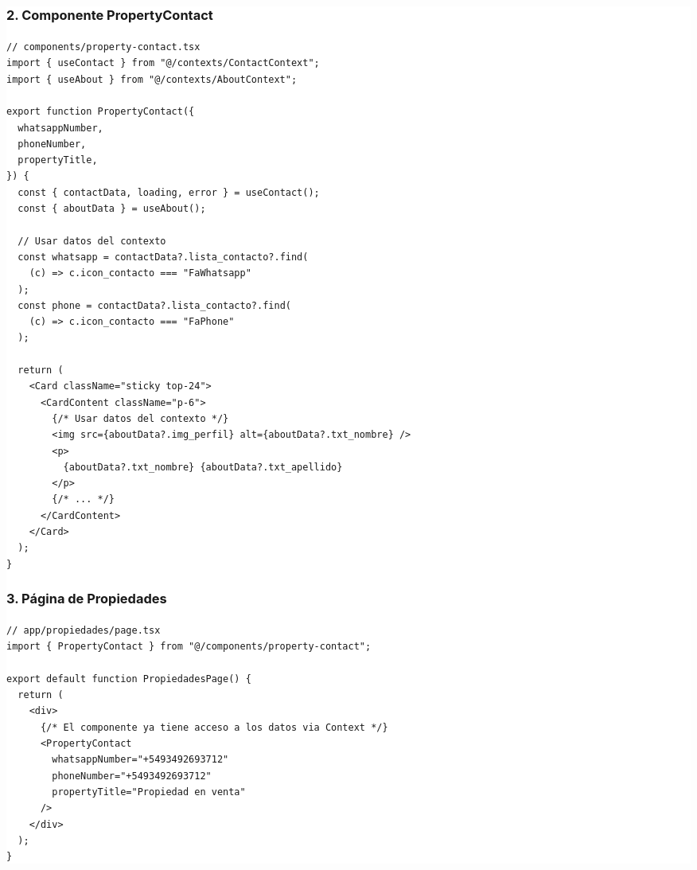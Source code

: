 ### **2. Componente PropertyContact**

```tsx
// components/property-contact.tsx
import { useContact } from "@/contexts/ContactContext";
import { useAbout } from "@/contexts/AboutContext";

export function PropertyContact({
  whatsappNumber,
  phoneNumber,
  propertyTitle,
}) {
  const { contactData, loading, error } = useContact();
  const { aboutData } = useAbout();

  // Usar datos del contexto
  const whatsapp = contactData?.lista_contacto?.find(
    (c) => c.icon_contacto === "FaWhatsapp"
  );
  const phone = contactData?.lista_contacto?.find(
    (c) => c.icon_contacto === "FaPhone"
  );

  return (
    <Card className="sticky top-24">
      <CardContent className="p-6">
        {/* Usar datos del contexto */}
        <img src={aboutData?.img_perfil} alt={aboutData?.txt_nombre} />
        <p>
          {aboutData?.txt_nombre} {aboutData?.txt_apellido}
        </p>
        {/* ... */}
      </CardContent>
    </Card>
  );
}
```

### **3. Página de Propiedades**

```tsx
// app/propiedades/page.tsx
import { PropertyContact } from "@/components/property-contact";

export default function PropiedadesPage() {
  return (
    <div>
      {/* El componente ya tiene acceso a los datos via Context */}
      <PropertyContact
        whatsappNumber="+5493492693712"
        phoneNumber="+5493492693712"
        propertyTitle="Propiedad en venta"
      />
    </div>
  );
}
```
